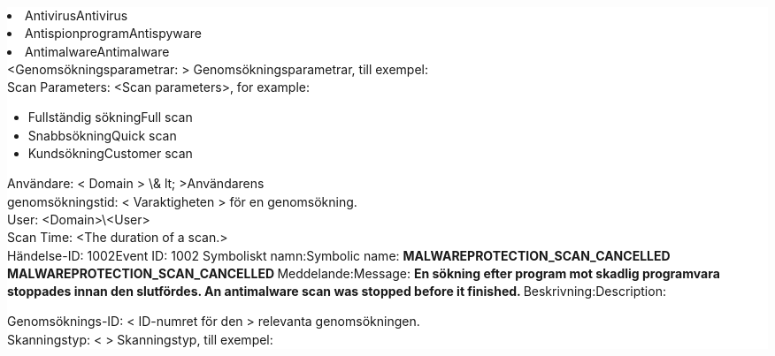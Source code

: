 <li><span data-ttu-id="52e84-148">Antivirus</span><span class="sxs-lookup"><span data-stu-id="52e84-148">Antivirus</span></span></li>
<li><span data-ttu-id="52e84-149">Antispionprogram</span><span class="sxs-lookup"><span data-stu-id="52e84-149">Antispyware</span></span></li>
<li><span data-ttu-id="52e84-150">Antimalware</span><span class="sxs-lookup"><span data-stu-id="52e84-150">Antimalware</span></span></li>
</ul><span data-ttu-id="52e84-151">
</dt>
<dt>&lt;Genomsökningsparametrar: &gt; Genomsökningsparametrar, till exempel:</span><span class="sxs-lookup"><span data-stu-id="52e84-151">
</dt>
<dt>Scan Parameters: &lt;Scan parameters&gt;, for example:</span></span><ul>
<li><span data-ttu-id="52e84-152">Fullständig sökning</span><span class="sxs-lookup"><span data-stu-id="52e84-152">Full scan</span></span></li>
<li><span data-ttu-id="52e84-153">Snabbsökning</span><span class="sxs-lookup"><span data-stu-id="52e84-153">Quick scan</span></span></li>
<li><span data-ttu-id="52e84-154">Kundsökning</span><span class="sxs-lookup"><span data-stu-id="52e84-154">Customer scan</span></span></li>
</ul><span data-ttu-id="52e84-155">
</dt>
<dt>Användare: &lt; Domain &gt; \& lt; &gt;Användarens</dt>
<dt>genomsökningstid: &lt; Varaktigheten &gt; för en genomsökning.</dt>
</span><span class="sxs-lookup"><span data-stu-id="52e84-155">
</dt>
<dt>User: &lt;Domain&gt;\&lt;User&gt;</dt>
<dt>Scan Time: &lt;The duration of a scan.&gt;</dt>
</span></span></dl>
</td>
</tr>
<tr>
<th colspan="2"><span data-ttu-id="52e84-156">Händelse-ID: 1002</span><span class="sxs-lookup"><span data-stu-id="52e84-156">Event ID: 1002</span></span></th>
</tr>
<tr><td>
<span data-ttu-id="52e84-157">Symboliskt namn:</span><span class="sxs-lookup"><span data-stu-id="52e84-157">Symbolic name:</span></span>
</td>
<td ><span data-ttu-id="52e84-158">
<b>MALWAREPROTECTION_SCAN_CANCELLED </b>
</span><span class="sxs-lookup"><span data-stu-id="52e84-158">
<b>MALWAREPROTECTION_SCAN_CANCELLED </b>
</span></span></td>
</tr>
<tr>
<td>
<span data-ttu-id="52e84-159">Meddelande:</span><span class="sxs-lookup"><span data-stu-id="52e84-159">Message:</span></span>
</td>
<td ><span data-ttu-id="52e84-160">
<b>En sökning efter program mot skadlig programvara stoppades innan den slutfördes. </b>
</span><span class="sxs-lookup"><span data-stu-id="52e84-160">
<b>An antimalware scan was stopped before it finished. </b>
</span></span></td>
</tr>
<tr>
<td>
<span data-ttu-id="52e84-161">Beskrivning:</span><span class="sxs-lookup"><span data-stu-id="52e84-161">Description:</span></span>
</td>
<td >
<dl><span data-ttu-id="52e84-162">
<dt>Genomsöknings-ID: &lt; ID-numret för den &gt; relevanta genomsökningen.</dt> 
<dt> Skanningstyp: &lt; &gt; Skanningstyp, till exempel:</span><span class="sxs-lookup"><span data-stu-id="52e84-162">